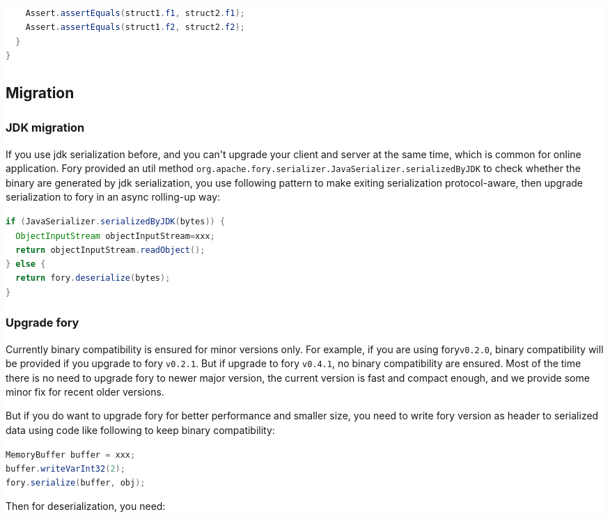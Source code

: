 ```java
    Assert.assertEquals(struct1.f1, struct2.f1);
    Assert.assertEquals(struct1.f2, struct2.f2);
  }
}
```

## Migration

### JDK migration

If you use jdk serialization before, and you can't upgrade your client and server at the same time, which is common for
online application. Fory provided an util method `org.apache.fory.serializer.JavaSerializer.serializedByJDK` to check
whether
the binary are generated by jdk serialization, you use following pattern to make exiting serialization protocol-aware,
then upgrade serialization to fory in an async rolling-up way:

```java
if (JavaSerializer.serializedByJDK(bytes)) {
  ObjectInputStream objectInputStream=xxx;
  return objectInputStream.readObject();
} else {
  return fory.deserialize(bytes);
}
```

### Upgrade fory

Currently binary compatibility is ensured for minor versions only. For example, if you are using fory`v0.2.0`, binary
compatibility will
be provided if you upgrade to fory `v0.2.1`. But if upgrade to fory `v0.4.1`, no binary compatibility are ensured.
Most of the time there is no need to upgrade fory to newer major version, the current version is fast and compact
enough,
and we provide some minor fix for recent older versions.

But if you do want to upgrade fory for better performance and smaller size, you need to write fory version as header to
serialized data
using code like following to keep binary compatibility:

```java
MemoryBuffer buffer = xxx;
buffer.writeVarInt32(2);
fory.serialize(buffer, obj);
```

Then for deserialization, you need:
